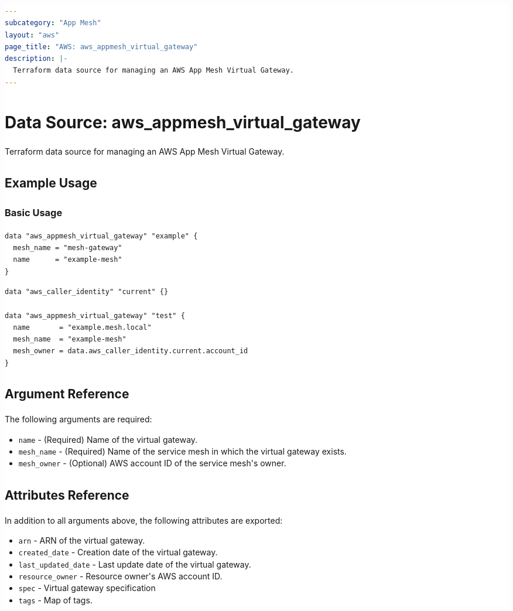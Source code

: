 ```yaml
---
subcategory: "App Mesh"
layout: "aws"
page_title: "AWS: aws_appmesh_virtual_gateway"
description: |-
  Terraform data source for managing an AWS App Mesh Virtual Gateway.
---
```


# Data Source: aws_appmesh_virtual_gateway

Terraform data source for managing an AWS App Mesh Virtual Gateway.

## Example Usage

### Basic Usage

```hcl
data "aws_appmesh_virtual_gateway" "example" {
  mesh_name = "mesh-gateway"
  name      = "example-mesh"
}
```

```hcl
data "aws_caller_identity" "current" {}

data "aws_appmesh_virtual_gateway" "test" {
  name       = "example.mesh.local"
  mesh_name  = "example-mesh"
  mesh_owner = data.aws_caller_identity.current.account_id
}
```

## Argument Reference

The following arguments are required:

* `name` - (Required) Name of the virtual gateway.
* `mesh_name` - (Required) Name of the service mesh in which the virtual gateway exists.
* `mesh_owner` - (Optional) AWS account ID of the service mesh's owner.

## Attributes Reference

In addition to all arguments above, the following attributes are exported:

* `arn` - ARN of the virtual gateway.
* `created_date` - Creation date of the virtual gateway.
* `last_updated_date` - Last update date of the virtual gateway.
* `resource_owner` - Resource owner's AWS account ID.
* `spec` - Virtual gateway specification
* `tags` - Map of tags.
